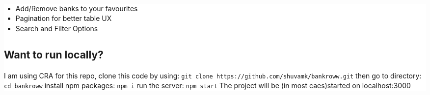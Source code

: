 <ul>
<li>Add/Remove banks to your favourites</li>
<li>Pagination for better table UX</li>
<li>Search and Filter Options</li>
</ul>

## Want to run locally?

I am using CRA for this repo, clone this code by using:
`git clone https://github.com/shuvamk/bankroww.git`
then go to directory:
`cd bankroww`
install npm packages:
`npm i`
run the server:
`npm start`
The project will be (in most caes)started on localhost:3000
